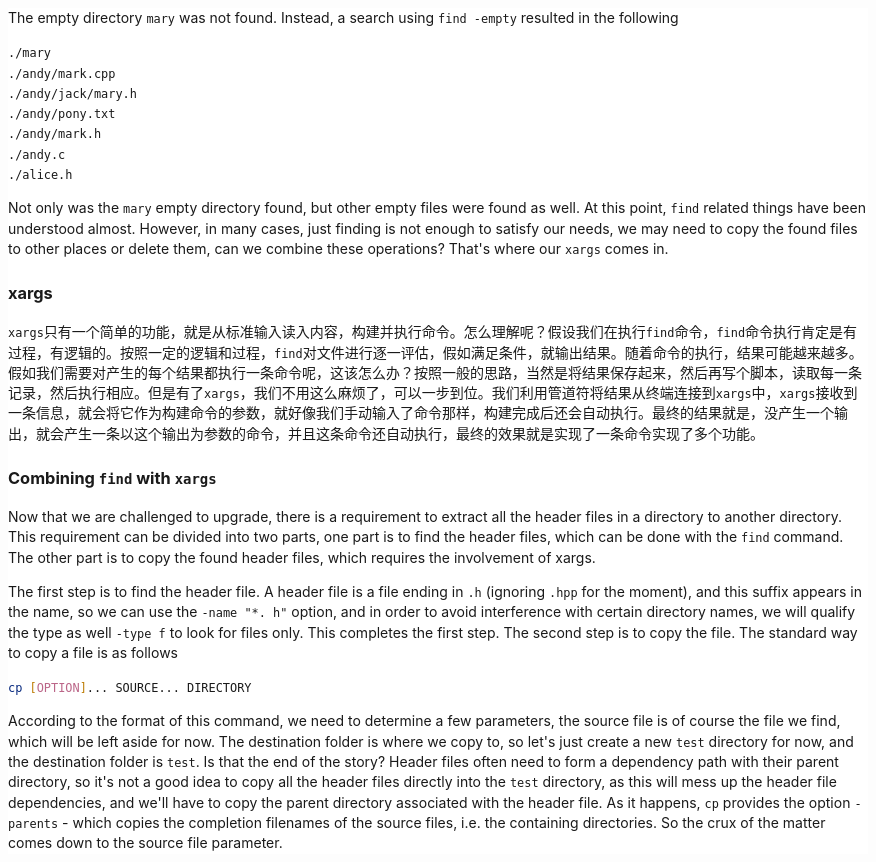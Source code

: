 ```bash
```
The empty directory `mary` was not found. Instead, a search using `find -empty` resulted in the following
```bash
./mary
./andy/mark.cpp
./andy/jack/mary.h
./andy/pony.txt
./andy/mark.h
./andy.c
./alice.h
```
Not only was the `mary` empty directory found, but other empty files were found as well.
At this point, `find` related things have been understood almost. However, in many cases, just finding is not enough to satisfy our needs, we may need to copy the found files to other places or delete them, can we combine these operations? That's where our `xargs` comes in.

### xargs
`xargs`只有一个简单的功能，就是从标准输入读入内容，构建并执行命令。怎么理解呢？假设我们在执行`find`命令，`find`命令执行肯定是有过程，有逻辑的。按照一定的逻辑和过程，`find`对文件进行逐一评估，假如满足条件，就输出结果。随着命令的执行，结果可能越来越多。假如我们需要对产生的每个结果都执行一条命令呢，这该怎么办？按照一般的思路，当然是将结果保存起来，然后再写个脚本，读取每一条记录，然后执行相应。但是有了`xargs`，我们不用这么麻烦了，可以一步到位。我们利用管道符将结果从终端连接到`xargs`中，`xargs`接收到一条信息，就会将它作为构建命令的参数，就好像我们手动输入了命令那样，构建完成后还会自动执行。最终的结果就是，没产生一个输出，就会产生一条以这个输出为参数的命令，并且这条命令还自动执行，最终的效果就是实现了一条命令实现了多个功能。

### Combining `find` with `xargs`
Now that we are challenged to upgrade, there is a requirement to extract all the header files in a directory to another directory. This requirement can be divided into two parts, one part is to find the header files, which can be done with the `find` command. The other part is to copy the found header files, which requires the involvement of xargs.

The first step is to find the header file. A header file is a file ending in `.h` (ignoring `.hpp` for the moment), and this suffix appears in the name, so we can use the `-name "*. h"` option, and in order to avoid interference with certain directory names, we will qualify the type as well `-type f` to look for files only. This completes the first step.
The second step is to copy the file. The standard way to copy a file is as follows
```bash
cp [OPTION]... SOURCE... DIRECTORY
```
According to the format of this command, we need to determine a few parameters, the source file is of course the file we find, which will be left aside for now. The destination folder is where we copy to, so let's just create a new `test` directory for now, and the destination folder is `test`. Is that the end of the story? Header files often need to form a dependency path with their parent directory, so it's not a good idea to copy all the header files directly into the `test` directory, as this will mess up the header file dependencies, and we'll have to copy the parent directory associated with the header file. As it happens, `cp` provides the option `-parents` - which copies the completion filenames of the source files, i.e. the containing directories. So the crux of the matter comes down to the source file parameter.

